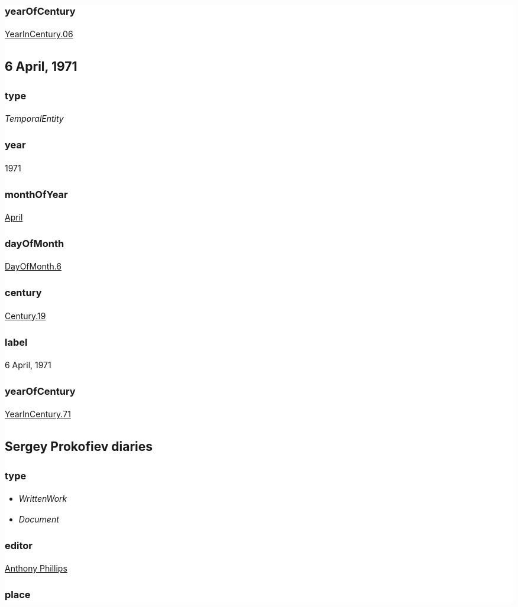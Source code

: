 ### yearOfCentury


[YearInCentury.06](#YearInCentury.06)

## 6 April, 1971

### type


*TemporalEntity*

### year


1971

### monthOfYear


[April](#April)

### dayOfMonth


[DayOfMonth.6](#DayOfMonth.6)

### century


[Century.19](#Century.19)

### label


6 April, 1971

### yearOfCentury


[YearInCentury.71](#YearInCentury.71)

## Sergey Prokofiev diaries

### type

 - *WrittenWork*

 - *Document*

### editor


[Anthony Phillips](#Anthony-Phillips)

### place
